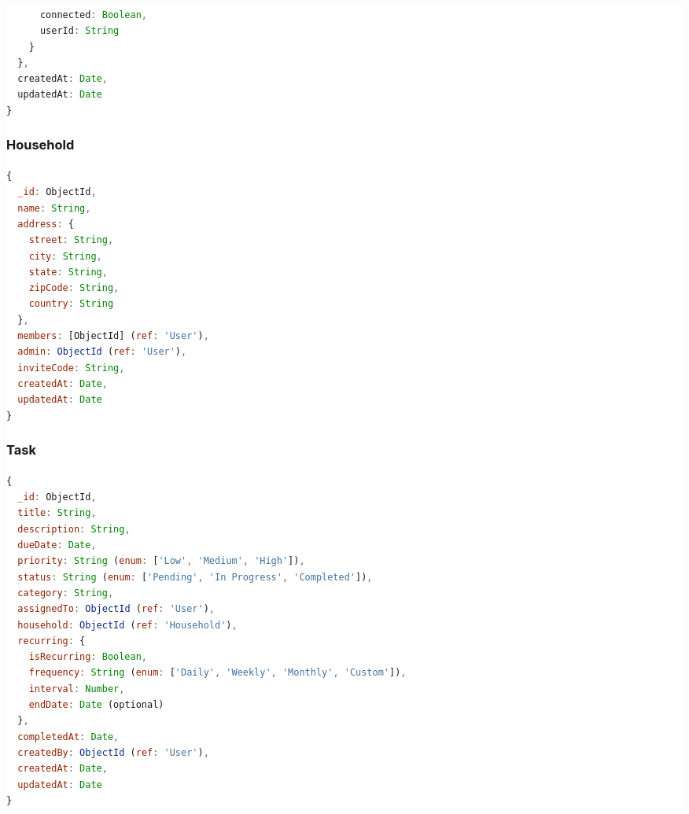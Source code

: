 ```javascript
      connected: Boolean,
      userId: String
    }
  },
  createdAt: Date,
  updatedAt: Date
}
```

### Household
```javascript
{
  _id: ObjectId,
  name: String,
  address: {
    street: String,
    city: String,
    state: String,
    zipCode: String,
    country: String
  },
  members: [ObjectId] (ref: 'User'),
  admin: ObjectId (ref: 'User'),
  inviteCode: String,
  createdAt: Date,
  updatedAt: Date
}
```

### Task
```javascript
{
  _id: ObjectId,
  title: String,
  description: String,
  dueDate: Date,
  priority: String (enum: ['Low', 'Medium', 'High']),
  status: String (enum: ['Pending', 'In Progress', 'Completed']),
  category: String,
  assignedTo: ObjectId (ref: 'User'),
  household: ObjectId (ref: 'Household'),
  recurring: {
    isRecurring: Boolean,
    frequency: String (enum: ['Daily', 'Weekly', 'Monthly', 'Custom']),
    interval: Number,
    endDate: Date (optional)
  },
  completedAt: Date,
  createdBy: ObjectId (ref: 'User'),
  createdAt: Date,
  updatedAt: Date
}
```
